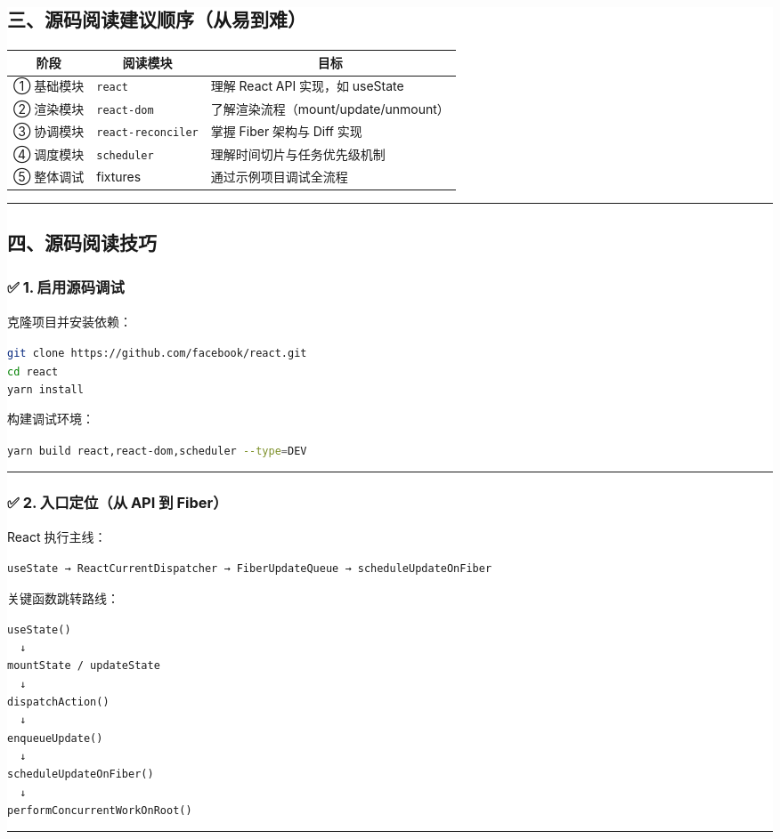
## 三、源码阅读建议顺序（从易到难）

| 阶段 | 阅读模块 | 目标 |
|------|------------|------|
| ① 基础模块 | `react` | 理解 React API 实现，如 useState |
| ② 渲染模块 | `react-dom` | 了解渲染流程（mount/update/unmount） |
| ③ 协调模块 | `react-reconciler` | 掌握 Fiber 架构与 Diff 实现 |
| ④ 调度模块 | `scheduler` | 理解时间切片与任务优先级机制 |
| ⑤ 整体调试 | fixtures | 通过示例项目调试全流程 |

---

## 四、源码阅读技巧

### ✅ 1. 启用源码调试
克隆项目并安装依赖：
```bash
git clone https://github.com/facebook/react.git
cd react
yarn install
```

构建调试环境：
```bash
yarn build react,react-dom,scheduler --type=DEV
```

---

### ✅ 2. 入口定位（从 API 到 Fiber）
React 执行主线：

```
useState → ReactCurrentDispatcher → FiberUpdateQueue → scheduleUpdateOnFiber
```

关键函数跳转路线：
```
useState()
  ↓
mountState / updateState
  ↓
dispatchAction()
  ↓
enqueueUpdate()
  ↓
scheduleUpdateOnFiber()
  ↓
performConcurrentWorkOnRoot()
```

---